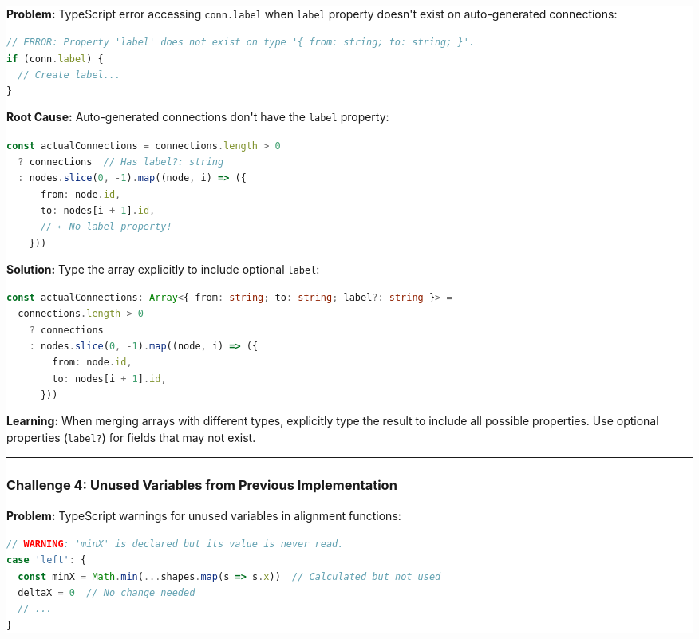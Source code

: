 **Problem:**
TypeScript error accessing `conn.label` when `label` property doesn't exist on auto-generated connections:

```typescript
// ERROR: Property 'label' does not exist on type '{ from: string; to: string; }'.
if (conn.label) {
  // Create label...
}
```

**Root Cause:**
Auto-generated connections don't have the `label` property:

```typescript
const actualConnections = connections.length > 0
  ? connections  // Has label?: string
  : nodes.slice(0, -1).map((node, i) => ({
      from: node.id,
      to: nodes[i + 1].id,
      // ← No label property!
    }))
```

**Solution:**
Type the array explicitly to include optional `label`:

```typescript
const actualConnections: Array<{ from: string; to: string; label?: string }> =
  connections.length > 0
    ? connections
    : nodes.slice(0, -1).map((node, i) => ({
        from: node.id,
        to: nodes[i + 1].id,
      }))
```

**Learning:** When merging arrays with different types, explicitly type the result to include all possible properties. Use optional properties (`label?`) for fields that may not exist.

---

### Challenge 4: Unused Variables from Previous Implementation

**Problem:**
TypeScript warnings for unused variables in alignment functions:

```typescript
// WARNING: 'minX' is declared but its value is never read.
case 'left': {
  const minX = Math.min(...shapes.map(s => s.x))  // Calculated but not used
  deltaX = 0  // No change needed
  // ...
}
```
